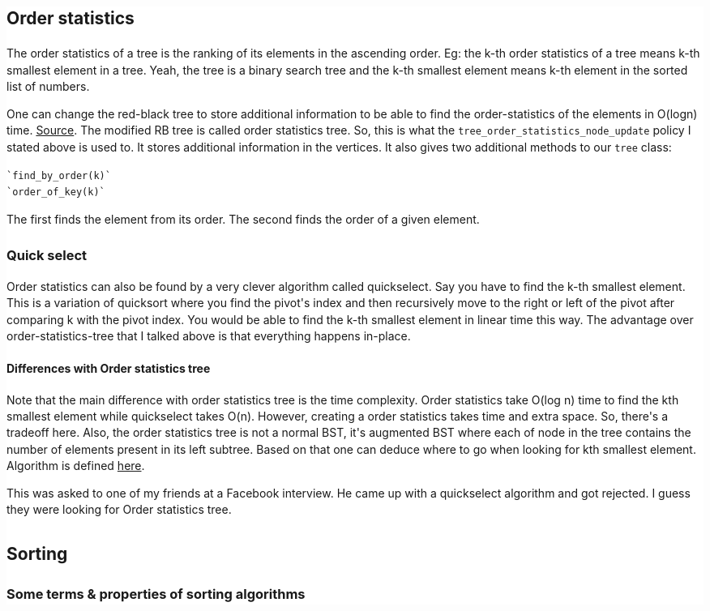 ## Order statistics
The order statistics of a tree is the ranking of its elements in the
ascending order. Eg: the k-th order statistics of a tree means k-th
smallest element in a tree. Yeah, the tree is a binary search tree and
the k-th smallest element means k-th element in the sorted list of numbers.

One can change the red-black tree to store additional information to
be able to find the order-statistics of the elements in O(logn)
time. [Source](https://en.wikipedia.org/wiki/Order_statistic_tree). The
modified RB tree is called order statistics tree. So, this is what the
`tree_order_statistics_node_update` policy I stated above is used
to. It stores additional information in the vertices. It also gives
two additional methods to our `tree` class:

    `find_by_order(k)`
    `order_of_key(k)`

The first finds the element from its order.
The second finds the order of a given element.

### Quick select

Order statistics can also be found by a very clever algorithm called
quickselect. Say you have to find the k-th smallest element. This is a variation of quicksort where you find the
pivot's index and then recursively move to the right or
left of the pivot after comparing k with the pivot index. You would be
able to find the k-th smallest element in linear time this way. The
advantage over order-statistics-tree that I talked above is that
everything happens in-place.

#### Differences with Order statistics tree

Note that the main difference with order statistics tree is the time
complexity. Order statistics take O(log n) time to find the kth
smallest element while quickselect takes O(n). However, creating a
order statistics takes time and extra space. So, there's a tradeoff
here. Also, the order statistics tree is not a normal BST, it's
augmented BST where each of node in the tree contains the number of
elements present in its left subtree. Based on that one can deduce
where to go when looking for kth smallest element. Algorithm is
defined
[here](https://www.geeksforgeeks.org/find-k-th-smallest-element-in-bst-order-statistics-in-bst/).

This was asked to one of my friends at a Facebook interview. He came
up with a quickselect algorithm and got rejected. I guess they were
looking for Order statistics tree.


## Sorting

### Some terms & properties of sorting algorithms
